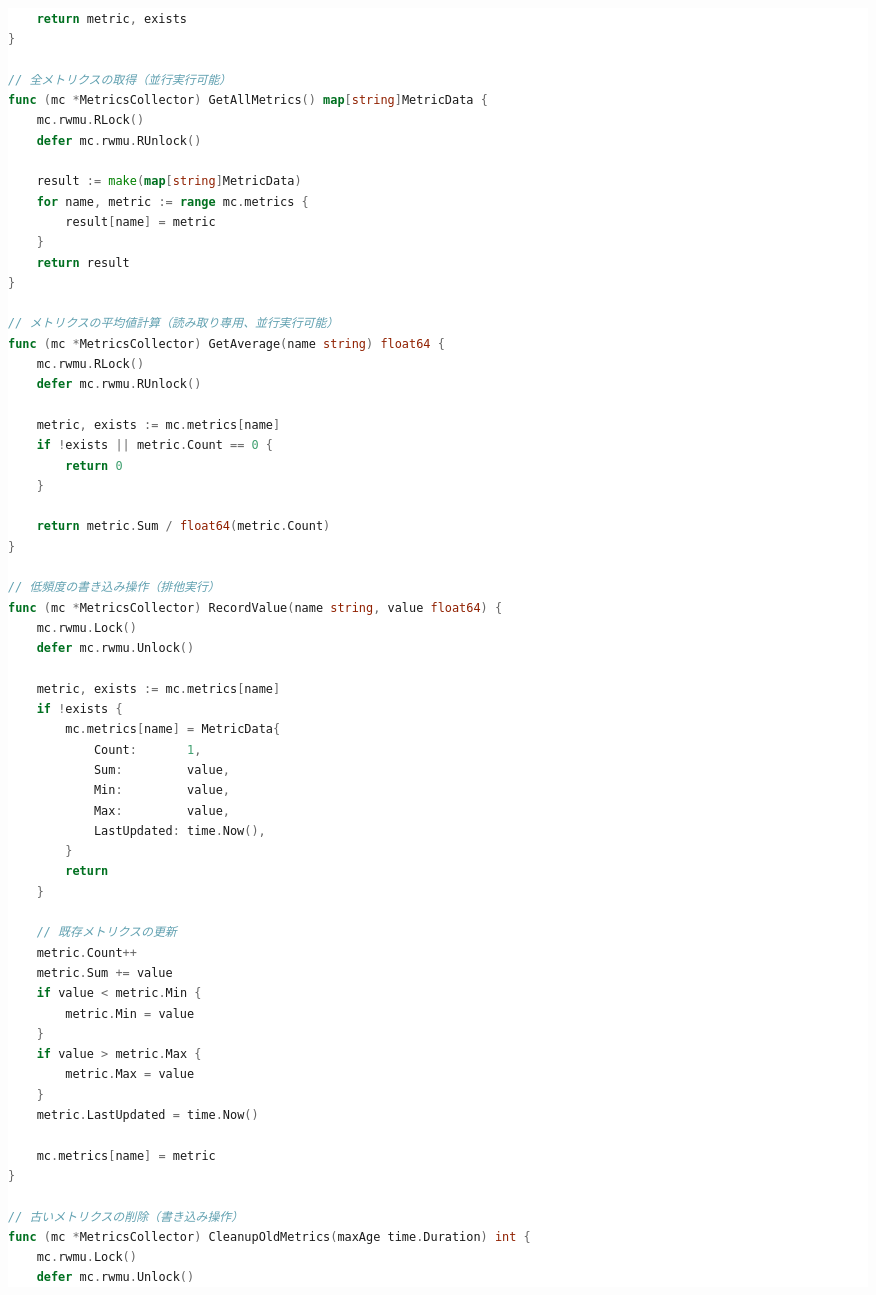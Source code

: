 ```go
    return metric, exists
}

// 全メトリクスの取得（並行実行可能）
func (mc *MetricsCollector) GetAllMetrics() map[string]MetricData {
    mc.rwmu.RLock()
    defer mc.rwmu.RUnlock()
    
    result := make(map[string]MetricData)
    for name, metric := range mc.metrics {
        result[name] = metric
    }
    return result
}

// メトリクスの平均値計算（読み取り専用、並行実行可能）
func (mc *MetricsCollector) GetAverage(name string) float64 {
    mc.rwmu.RLock()
    defer mc.rwmu.RUnlock()
    
    metric, exists := mc.metrics[name]
    if !exists || metric.Count == 0 {
        return 0
    }
    
    return metric.Sum / float64(metric.Count)
}

// 低頻度の書き込み操作（排他実行）
func (mc *MetricsCollector) RecordValue(name string, value float64) {
    mc.rwmu.Lock()
    defer mc.rwmu.Unlock()
    
    metric, exists := mc.metrics[name]
    if !exists {
        mc.metrics[name] = MetricData{
            Count:       1,
            Sum:         value,
            Min:         value,
            Max:         value,
            LastUpdated: time.Now(),
        }
        return
    }
    
    // 既存メトリクスの更新
    metric.Count++
    metric.Sum += value
    if value < metric.Min {
        metric.Min = value
    }
    if value > metric.Max {
        metric.Max = value
    }
    metric.LastUpdated = time.Now()
    
    mc.metrics[name] = metric
}

// 古いメトリクスの削除（書き込み操作）
func (mc *MetricsCollector) CleanupOldMetrics(maxAge time.Duration) int {
    mc.rwmu.Lock()
    defer mc.rwmu.Unlock()
```
